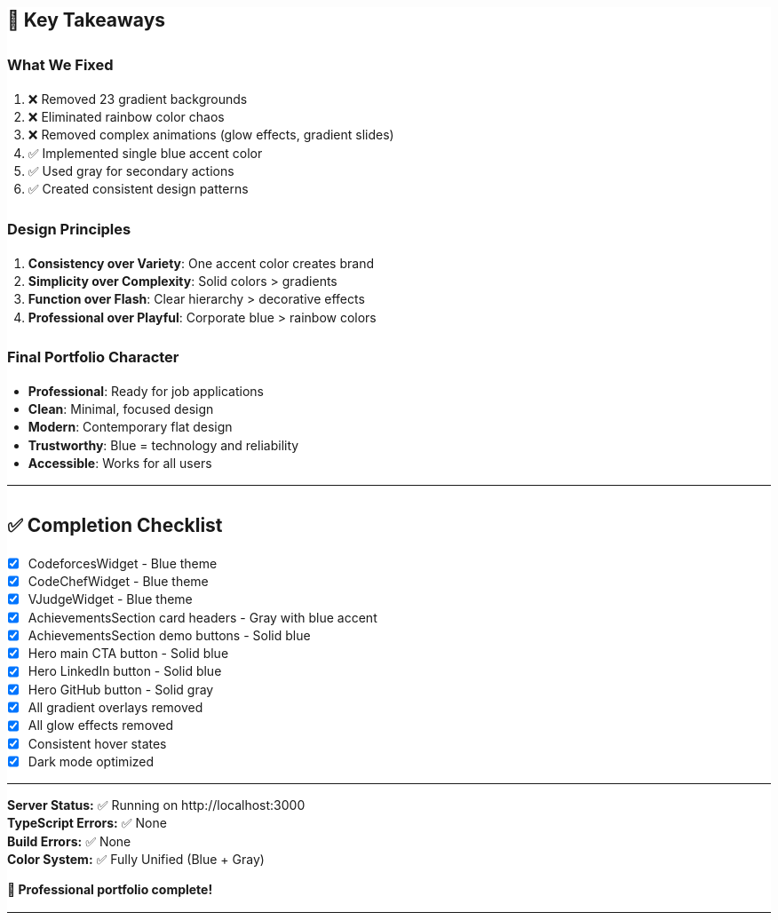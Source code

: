 
## 🎯 Key Takeaways

### What We Fixed
1. ❌ Removed 23 gradient backgrounds
2. ❌ Eliminated rainbow color chaos
3. ❌ Removed complex animations (glow effects, gradient slides)
4. ✅ Implemented single blue accent color
5. ✅ Used gray for secondary actions
6. ✅ Created consistent design patterns

### Design Principles
1. **Consistency over Variety**: One accent color creates brand
2. **Simplicity over Complexity**: Solid colors > gradients
3. **Function over Flash**: Clear hierarchy > decorative effects
4. **Professional over Playful**: Corporate blue > rainbow colors

### Final Portfolio Character
- **Professional**: Ready for job applications
- **Clean**: Minimal, focused design
- **Modern**: Contemporary flat design
- **Trustworthy**: Blue = technology and reliability
- **Accessible**: Works for all users

---

## ✅ Completion Checklist

- [x] CodeforcesWidget - Blue theme
- [x] CodeChefWidget - Blue theme
- [x] VJudgeWidget - Blue theme
- [x] AchievementsSection card headers - Gray with blue accent
- [x] AchievementsSection demo buttons - Solid blue
- [x] Hero main CTA button - Solid blue
- [x] Hero LinkedIn button - Solid blue
- [x] Hero GitHub button - Solid gray
- [x] All gradient overlays removed
- [x] All glow effects removed
- [x] Consistent hover states
- [x] Dark mode optimized

---

**Server Status:** ✅ Running on http://localhost:3000  
**TypeScript Errors:** ✅ None  
**Build Errors:** ✅ None  
**Color System:** ✅ Fully Unified (Blue + Gray)

**🎨 Professional portfolio complete!**

---
